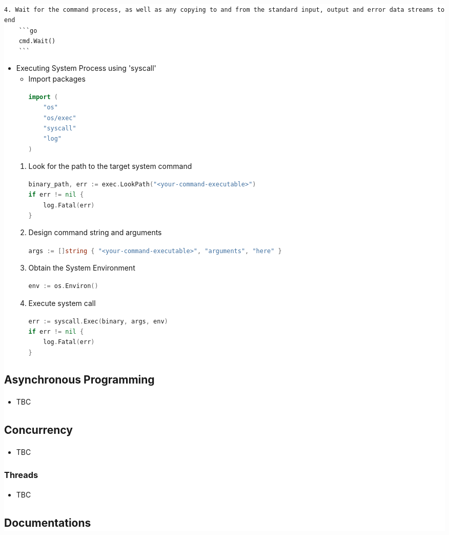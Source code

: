     4. Wait for the command process, as well as any copying to and from the standard input, output and error data streams to end
        ```go
        cmd.Wait()
        ```

- Executing System Process using 'syscall'
    - Import packages
        ```go
        import (
            "os"
            "os/exec"
            "syscall"
            "log"
        )
        ```
    1. Look for the path to the target system command
        ```go
        binary_path, err := exec.LookPath("<your-command-executable>")
        if err != nil {
            log.Fatal(err)
        }
        ```
    2. Design command string and arguments
        ```go
        args := []string { "<your-command-executable>", "arguments", "here" }
        ```
    3. Obtain the System Environment
        ```go
        env := os.Environ()
        ```
    4. Execute system call
        ```go
        err := syscall.Exec(binary, args, env)
        if err != nil {
            log.Fatal(err)
        }
        ```

## Asynchronous Programming
+ TBC

## Concurrency
+ TBC

### Threads
+ TBC

## Documentations
